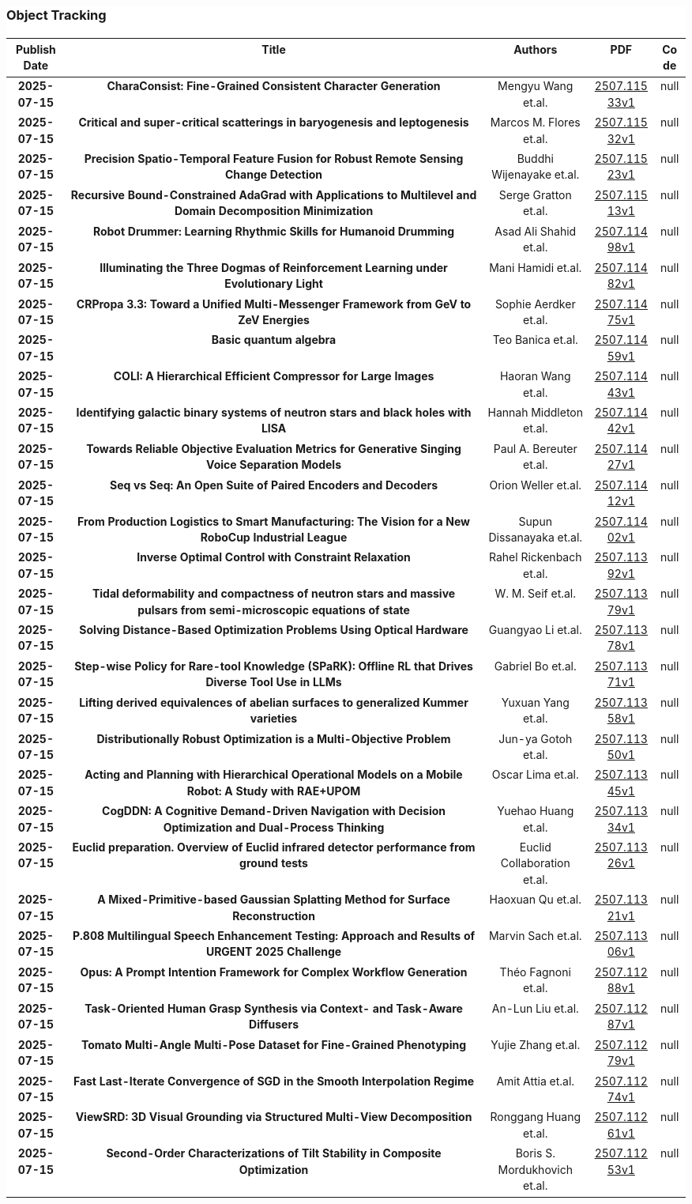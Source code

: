 ### Object Tracking
|Publish Date|Title|Authors|PDF|Code|
| :---: | :---: | :---: | :---: | :---: |
|**2025-07-15**|**CharaConsist: Fine-Grained Consistent Character Generation**|Mengyu Wang et.al.|[2507.11533v1](http://arxiv.org/abs/2507.11533v1)|null|
|**2025-07-15**|**Critical and super-critical scatterings in baryogenesis and leptogenesis**|Marcos M. Flores et.al.|[2507.11532v1](http://arxiv.org/abs/2507.11532v1)|null|
|**2025-07-15**|**Precision Spatio-Temporal Feature Fusion for Robust Remote Sensing Change Detection**|Buddhi Wijenayake et.al.|[2507.11523v1](http://arxiv.org/abs/2507.11523v1)|null|
|**2025-07-15**|**Recursive Bound-Constrained AdaGrad with Applications to Multilevel and Domain Decomposition Minimization**|Serge Gratton et.al.|[2507.11513v1](http://arxiv.org/abs/2507.11513v1)|null|
|**2025-07-15**|**Robot Drummer: Learning Rhythmic Skills for Humanoid Drumming**|Asad Ali Shahid et.al.|[2507.11498v1](http://arxiv.org/abs/2507.11498v1)|null|
|**2025-07-15**|**Illuminating the Three Dogmas of Reinforcement Learning under Evolutionary Light**|Mani Hamidi et.al.|[2507.11482v1](http://arxiv.org/abs/2507.11482v1)|null|
|**2025-07-15**|**CRPropa 3.3: Toward a Unified Multi-Messenger Framework from GeV to ZeV Energies**|Sophie Aerdker et.al.|[2507.11475v1](http://arxiv.org/abs/2507.11475v1)|null|
|**2025-07-15**|**Basic quantum algebra**|Teo Banica et.al.|[2507.11459v1](http://arxiv.org/abs/2507.11459v1)|null|
|**2025-07-15**|**COLI: A Hierarchical Efficient Compressor for Large Images**|Haoran Wang et.al.|[2507.11443v1](http://arxiv.org/abs/2507.11443v1)|null|
|**2025-07-15**|**Identifying galactic binary systems of neutron stars and black holes with LISA**|Hannah Middleton et.al.|[2507.11442v1](http://arxiv.org/abs/2507.11442v1)|null|
|**2025-07-15**|**Towards Reliable Objective Evaluation Metrics for Generative Singing Voice Separation Models**|Paul A. Bereuter et.al.|[2507.11427v1](http://arxiv.org/abs/2507.11427v1)|null|
|**2025-07-15**|**Seq vs Seq: An Open Suite of Paired Encoders and Decoders**|Orion Weller et.al.|[2507.11412v1](http://arxiv.org/abs/2507.11412v1)|null|
|**2025-07-15**|**From Production Logistics to Smart Manufacturing: The Vision for a New RoboCup Industrial League**|Supun Dissanayaka et.al.|[2507.11402v1](http://arxiv.org/abs/2507.11402v1)|null|
|**2025-07-15**|**Inverse Optimal Control with Constraint Relaxation**|Rahel Rickenbach et.al.|[2507.11392v1](http://arxiv.org/abs/2507.11392v1)|null|
|**2025-07-15**|**Tidal deformability and compactness of neutron stars and massive pulsars from semi-microscopic equations of state**|W. M. Seif et.al.|[2507.11379v1](http://arxiv.org/abs/2507.11379v1)|null|
|**2025-07-15**|**Solving Distance-Based Optimization Problems Using Optical Hardware**|Guangyao Li et.al.|[2507.11378v1](http://arxiv.org/abs/2507.11378v1)|null|
|**2025-07-15**|**Step-wise Policy for Rare-tool Knowledge (SPaRK): Offline RL that Drives Diverse Tool Use in LLMs**|Gabriel Bo et.al.|[2507.11371v1](http://arxiv.org/abs/2507.11371v1)|null|
|**2025-07-15**|**Lifting derived equivalences of abelian surfaces to generalized Kummer varieties**|Yuxuan Yang et.al.|[2507.11358v1](http://arxiv.org/abs/2507.11358v1)|null|
|**2025-07-15**|**Distributionally Robust Optimization is a Multi-Objective Problem**|Jun-ya Gotoh et.al.|[2507.11350v1](http://arxiv.org/abs/2507.11350v1)|null|
|**2025-07-15**|**Acting and Planning with Hierarchical Operational Models on a Mobile Robot: A Study with RAE+UPOM**|Oscar Lima et.al.|[2507.11345v1](http://arxiv.org/abs/2507.11345v1)|null|
|**2025-07-15**|**CogDDN: A Cognitive Demand-Driven Navigation with Decision Optimization and Dual-Process Thinking**|Yuehao Huang et.al.|[2507.11334v1](http://arxiv.org/abs/2507.11334v1)|null|
|**2025-07-15**|**Euclid preparation. Overview of Euclid infrared detector performance from ground tests**|Euclid Collaboration et.al.|[2507.11326v1](http://arxiv.org/abs/2507.11326v1)|null|
|**2025-07-15**|**A Mixed-Primitive-based Gaussian Splatting Method for Surface Reconstruction**|Haoxuan Qu et.al.|[2507.11321v1](http://arxiv.org/abs/2507.11321v1)|null|
|**2025-07-15**|**P.808 Multilingual Speech Enhancement Testing: Approach and Results of URGENT 2025 Challenge**|Marvin Sach et.al.|[2507.11306v1](http://arxiv.org/abs/2507.11306v1)|null|
|**2025-07-15**|**Opus: A Prompt Intention Framework for Complex Workflow Generation**|Théo Fagnoni et.al.|[2507.11288v1](http://arxiv.org/abs/2507.11288v1)|null|
|**2025-07-15**|**Task-Oriented Human Grasp Synthesis via Context- and Task-Aware Diffusers**|An-Lun Liu et.al.|[2507.11287v1](http://arxiv.org/abs/2507.11287v1)|null|
|**2025-07-15**|**Tomato Multi-Angle Multi-Pose Dataset for Fine-Grained Phenotyping**|Yujie Zhang et.al.|[2507.11279v1](http://arxiv.org/abs/2507.11279v1)|null|
|**2025-07-15**|**Fast Last-Iterate Convergence of SGD in the Smooth Interpolation Regime**|Amit Attia et.al.|[2507.11274v1](http://arxiv.org/abs/2507.11274v1)|null|
|**2025-07-15**|**ViewSRD: 3D Visual Grounding via Structured Multi-View Decomposition**|Ronggang Huang et.al.|[2507.11261v1](http://arxiv.org/abs/2507.11261v1)|null|
|**2025-07-15**|**Second-Order Characterizations of Tilt Stability in Composite Optimization**|Boris S. Mordukhovich et.al.|[2507.11253v1](http://arxiv.org/abs/2507.11253v1)|null|
